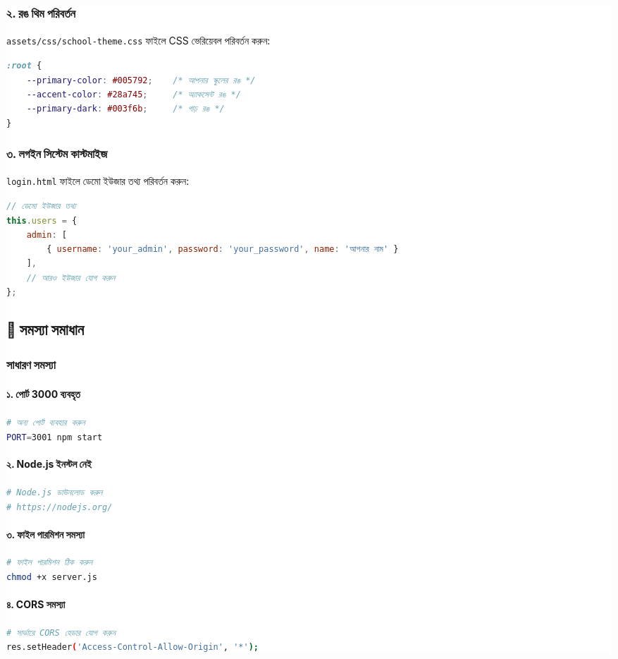 ### ২. রঙ থিম পরিবর্তন

`assets/css/school-theme.css` ফাইলে CSS ভেরিয়েবল পরিবর্তন করুন:

```css
:root {
    --primary-color: #005792;    /* আপনার স্কুলের রঙ */
    --accent-color: #28a745;     /* অ্যাকসেন্ট রঙ */
    --primary-dark: #003f6b;     /* গাঢ় রঙ */
}
```

### ৩. লগইন সিস্টেম কাস্টমাইজ

`login.html` ফাইলে ডেমো ইউজার তথ্য পরিবর্তন করুন:

```javascript
// ডেমো ইউজার তথ্য
this.users = {
    admin: [
        { username: 'your_admin', password: 'your_password', name: 'আপনার নাম' }
    ],
    // আরও ইউজার যোগ করুন
};
```

## 🐛 সমস্যা সমাধান

### সাধারণ সমস্যা

#### ১. পোর্ট 3000 ব্যবহৃত
```bash
# অন্য পোর্ট ব্যবহার করুন
PORT=3001 npm start
```

#### ২. Node.js ইনস্টল নেই
```bash
# Node.js ডাউনলোড করুন
# https://nodejs.org/
```

#### ৩. ফাইল পারমিশন সমস্যা
```bash
# ফাইল পারমিশন ঠিক করুন
chmod +x server.js
```

#### ৪. CORS সমস্যা
```bash
# সার্ভারে CORS হেডার যোগ করুন
res.setHeader('Access-Control-Allow-Origin', '*');
```

